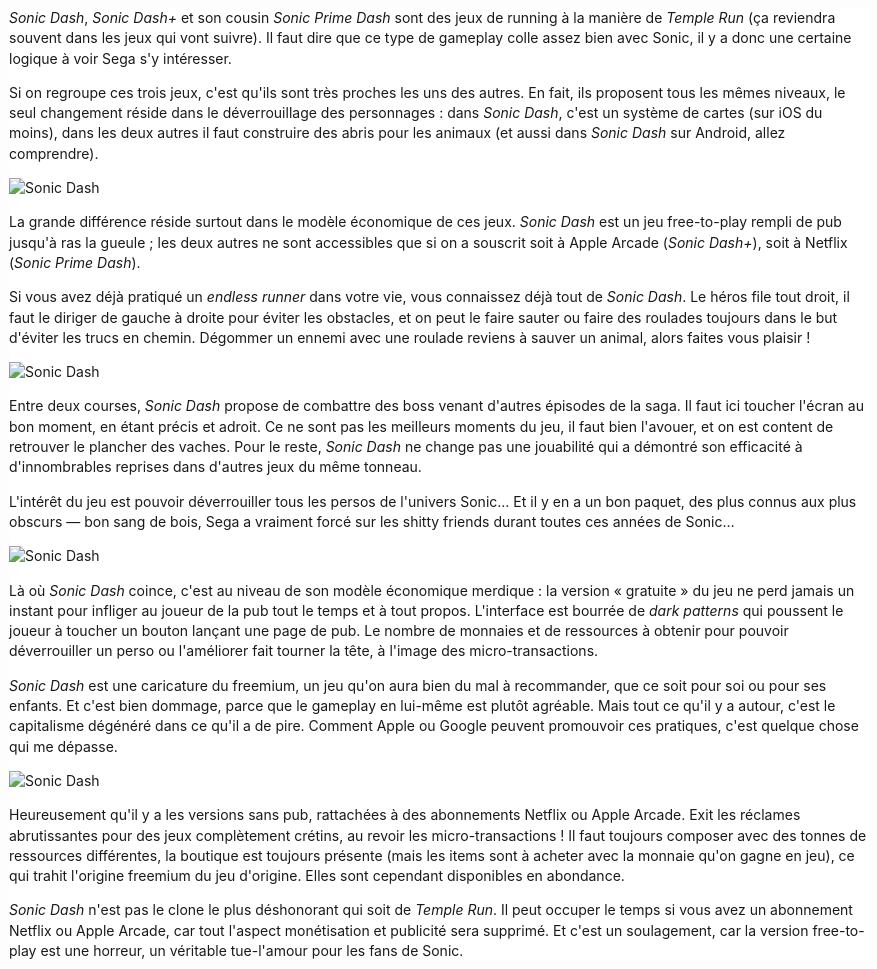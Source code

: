 *Sonic Dash*, *Sonic Dash+* et son cousin *Sonic Prime Dash* sont des jeux de running à la manière de *Temple Run* (ça reviendra souvent dans les jeux qui vont suivre). Il faut dire que ce type de gameplay colle assez bien avec Sonic, il y a donc une certaine logique à voir Sega s'y intéresser.

Si on regroupe ces trois jeux, c'est qu'ils sont très proches les uns des autres. En fait, ils proposent tous les mêmes niveaux, le seul changement réside dans le déverrouillage des personnages : dans *Sonic Dash*, c'est un système de cartes (sur iOS du moins), dans les deux autres il faut construire des abris pour les animaux (et aussi dans *Sonic Dash* sur Android, allez comprendre).

![Sonic Dash](Sonic-Dash-1.jpg "")

La grande différence réside surtout dans le modèle économique de ces jeux. *Sonic Dash* est un jeu free-to-play rempli de pub jusqu'à ras la gueule ; les deux autres ne sont accessibles que si on a souscrit soit à Apple Arcade (*Sonic Dash+*), soit à Netflix (*Sonic Prime Dash*).

Si vous avez déjà pratiqué un *endless runner* dans votre vie, vous connaissez déjà tout de *Sonic Dash*. Le héros file tout droit, il faut le diriger de gauche à droite pour éviter les obstacles, et on peut le faire sauter ou faire des roulades toujours dans le but d'éviter les trucs en chemin. Dégommer un ennemi avec une roulade reviens à sauver un animal, alors faites vous plaisir !

![Sonic Dash](Sonic-Dash-4.jpg "")

Entre deux courses, *Sonic Dash* propose de combattre des boss venant d'autres épisodes de la saga. Il faut ici toucher l'écran au bon moment, en étant précis et adroit. Ce ne sont pas les meilleurs moments du jeu, il faut bien l'avouer, et on est content de retrouver le plancher des vaches. Pour le reste, *Sonic Dash* ne change pas une jouabilité qui a démontré son efficacité à d'innombrables reprises dans d'autres jeux du même tonneau.

L'intérêt du jeu est pouvoir déverrouiller tous les persos de l'univers Sonic… Et il y en a un bon paquet, des plus connus aux plus obscurs — bon sang de bois, Sega a vraiment forcé sur les shitty friends durant toutes ces années de Sonic…

![Sonic Dash](Sonic-Dash-2.jpg "")

Là où *Sonic Dash* coince, c'est au niveau de son modèle économique merdique : la version « gratuite » du jeu ne perd jamais un instant pour infliger au joueur de la pub tout le temps et à tout propos. L'interface est bourrée de *dark patterns* qui poussent le joueur à toucher un bouton lançant une page de pub. Le nombre de monnaies et de ressources à obtenir pour pouvoir déverrouiller un perso ou l'améliorer fait tourner la tête, à l'image des micro-transactions.

*Sonic Dash* est une caricature du freemium, un jeu qu'on aura bien du mal à recommander, que ce soit pour soi ou pour ses enfants. Et c'est bien dommage, parce que le gameplay en lui-même est plutôt agréable. Mais tout ce qu'il y a autour, c'est le capitalisme dégénéré dans ce qu'il a de pire. Comment Apple ou Google peuvent promouvoir ces pratiques, c'est quelque chose qui me dépasse.

![Sonic Dash](Sonic-Dash-3.jpg "")

Heureusement qu'il y a les versions sans pub, rattachées à des abonnements Netflix ou Apple Arcade. Exit les réclames abrutissantes pour des jeux complètement crétins, au revoir les micro-transactions ! Il faut toujours composer avec des tonnes de ressources différentes, la boutique est toujours présente (mais les items sont à acheter avec la monnaie qu'on gagne en jeu), ce qui trahit l'origine freemium du jeu d'origine. Elles sont cependant disponibles en abondance.

*Sonic Dash* n'est pas le clone le plus déshonorant qui soit de *Temple Run*. Il peut occuper le temps si vous avez un abonnement Netflix ou Apple Arcade, car tout l'aspect monétisation et publicité sera supprimé. Et c'est un soulagement, car la version free-to-play est une horreur, un véritable tue-l'amour pour les fans de Sonic.
